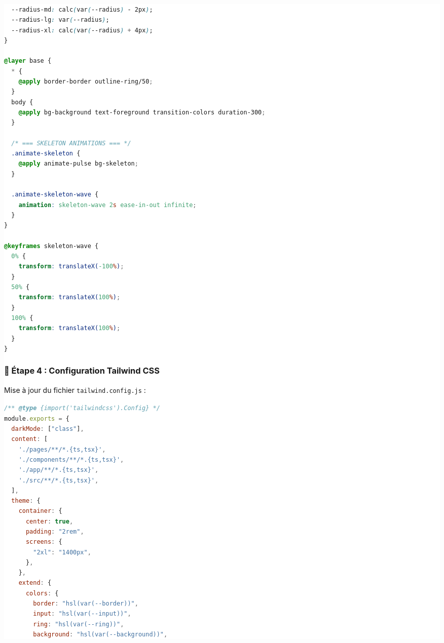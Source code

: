 ```css
  --radius-md: calc(var(--radius) - 2px);
  --radius-lg: var(--radius);
  --radius-xl: calc(var(--radius) + 4px);
}

@layer base {
  * {
    @apply border-border outline-ring/50;
  }
  body {
    @apply bg-background text-foreground transition-colors duration-300;
  }
  
  /* === SKELETON ANIMATIONS === */
  .animate-skeleton {
    @apply animate-pulse bg-skeleton;
  }
  
  .animate-skeleton-wave {
    animation: skeleton-wave 2s ease-in-out infinite;
  }
}

@keyframes skeleton-wave {
  0% {
    transform: translateX(-100%);
  }
  50% {
    transform: translateX(100%);
  }
  100% {
    transform: translateX(100%);
  }
}
```

### 🔧 Étape 4 : Configuration Tailwind CSS

Mise à jour du fichier `tailwind.config.js` :

```javascript
/** @type {import('tailwindcss').Config} */
module.exports = {
  darkMode: ["class"],
  content: [
    './pages/**/*.{ts,tsx}',
    './components/**/*.{ts,tsx}',
    './app/**/*.{ts,tsx}',
    './src/**/*.{ts,tsx}',
  ],
  theme: {
    container: {
      center: true,
      padding: "2rem",
      screens: {
        "2xl": "1400px",
      },
    },
    extend: {
      colors: {
        border: "hsl(var(--border))",
        input: "hsl(var(--input))",
        ring: "hsl(var(--ring))",
        background: "hsl(var(--background))",
```
